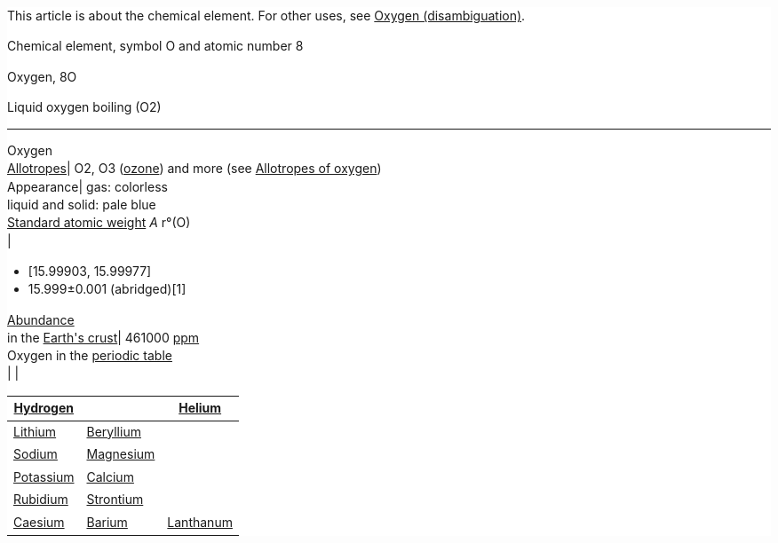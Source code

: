 This article is about the chemical element. For other uses, see [Oxygen (disambiguation)](/wiki/Oxygen_\(disambiguation\) "Oxygen \(disambiguation\)").

Chemical element, symbol O and atomic number 8

Oxygen, 8O

Liquid oxygen boiling (O2)  
  
---  
Oxygen  
[Allotropes](/wiki/Allotropy "Allotropy")| O2, O3 ([ozone](/wiki/Ozone "Ozone")) and more (see [Allotropes of oxygen](/wiki/Allotropes_of_oxygen "Allotropes of oxygen"))  
Appearance| gas: colorless  
liquid and solid: pale blue  
[Standard atomic weight](/wiki/Standard_atomic_weight "Standard atomic weight")  _A_ r°(O)  
| 

  * [15.99903, 15.99977]
  * 15.999±0.001 (abridged)[1]

  
  
[Abundance](/wiki/Abundance_of_the_chemical_elements "Abundance of the chemical elements")  
in the [Earth's crust](/wiki/Abundance_of_elements_in_Earth%27s_crust "Abundance of elements in Earth's crust")| 461000 [ppm](/wiki/Parts_per_million "Parts per million")  
Oxygen in the [periodic table](/wiki/Periodic_table "Periodic table")  
|  | 

| [Hydrogen](/wiki/Hydrogen "Hydrogen") |  | [Helium](/wiki/Helium "Helium")  
---|---|---  
[Lithium](/wiki/Lithium "Lithium") | [Beryllium](/wiki/Beryllium "Beryllium") |  | [Boron](/wiki/Boron "Boron") | [Carbon](/wiki/Carbon "Carbon") | [Nitrogen](/wiki/Nitrogen "Nitrogen") | Oxygen | [Fluorine](/wiki/Fluorine "Fluorine") | [Neon](/wiki/Neon "Neon")  
[Sodium](/wiki/Sodium "Sodium") | [Magnesium](/wiki/Magnesium "Magnesium") |  | [Aluminium](/wiki/Aluminium "Aluminium") | [Silicon](/wiki/Silicon "Silicon") | [Phosphorus](/wiki/Phosphorus "Phosphorus") | [Sulfur](/wiki/Sulfur "Sulfur") | [Chlorine](/wiki/Chlorine "Chlorine") | [Argon](/wiki/Argon "Argon")  
[Potassium](/wiki/Potassium "Potassium") | [Calcium](/wiki/Calcium "Calcium") |  | [Scandium](/wiki/Scandium "Scandium") | [Titanium](/wiki/Titanium "Titanium") | [Vanadium](/wiki/Vanadium "Vanadium") | [Chromium](/wiki/Chromium "Chromium") | [Manganese](/wiki/Manganese "Manganese") | [Iron](/wiki/Iron "Iron") | [Cobalt](/wiki/Cobalt "Cobalt") | [Nickel](/wiki/Nickel "Nickel") | [Copper](/wiki/Copper "Copper") | [Zinc](/wiki/Zinc "Zinc") | [Gallium](/wiki/Gallium "Gallium") | [Germanium](/wiki/Germanium "Germanium") | [Arsenic](/wiki/Arsenic "Arsenic") | [Selenium](/wiki/Selenium "Selenium") | [Bromine](/wiki/Bromine "Bromine") | [Krypton](/wiki/Krypton "Krypton")  
[Rubidium](/wiki/Rubidium "Rubidium") | [Strontium](/wiki/Strontium "Strontium") |  |  | [Yttrium](/wiki/Yttrium "Yttrium") | [Zirconium](/wiki/Zirconium "Zirconium") | [Niobium](/wiki/Niobium "Niobium") | [Molybdenum](/wiki/Molybdenum "Molybdenum") | [Technetium](/wiki/Technetium "Technetium") | [Ruthenium](/wiki/Ruthenium "Ruthenium") | [Rhodium](/wiki/Rhodium "Rhodium") | [Palladium](/wiki/Palladium "Palladium") | [Silver](/wiki/Silver "Silver") | [Cadmium](/wiki/Cadmium "Cadmium") | [Indium](/wiki/Indium "Indium") | [Tin](/wiki/Tin "Tin") | [Antimony](/wiki/Antimony "Antimony") | [Tellurium](/wiki/Tellurium "Tellurium") | [Iodine](/wiki/Iodine "Iodine") | [Xenon](/wiki/Xenon "Xenon")  
[Caesium](/wiki/Caesium "Caesium") | [Barium](/wiki/Barium "Barium") | [Lanthanum](/wiki/Lanthanum "Lanthanum") | [Cerium](/wiki/Cerium "Cerium") | [Praseodymium](/wiki/Praseodymium "Praseodymium") | [Neodymium](/wiki/Neodymium "Neodymium") | [Promethium](/wiki/Promethium "Promethium") | [Samarium](/wiki/Samarium "Samarium") | [Europium](/wiki/Europium "Europium") | [Gadolinium](/wiki/Gadolinium "Gadolinium") | [Terbium](/wiki/Terbium "Terbium") | [Dysprosium](/wiki/Dysprosium "Dysprosium") | [Holmium](/wiki/Holmium "Holmium") | [Erbium](/wiki/Erbium "Erbium") | [Thulium](/wiki/Thulium "Thulium") | [Ytterbium](/wiki/Ytterbium "Ytterbium") | [Lutetium](/wiki/Lutetium "Lutetium") | [Hafnium](/wiki/Hafnium "Hafnium") | [Tantalum](/wiki/Tantalum "Tantalum") | [Tungsten](/wiki/Tungsten "Tungsten") | [Rhenium](/wiki/Rhenium "Rhenium") | [Osmium](/wiki/Osmium "Osmium") | [Iridium](/wiki/Iridium "Iridium") | [Platinum](/wiki/Platinum "Platinum") | [Gold](/wiki/Gold "Gold") | [Mercury (element)](/wiki/Mercury_\(element\) "Mercury \(element\)") | [Thallium](/wiki/Thallium "Thallium") | [Lead](/wiki/Lead "Lead") | [Bismuth](/wiki/Bismuth "Bismuth") | [Polonium](/wiki/Polonium "Polonium") | [Astatine](/wiki/Astatine "Astatine") | [Radon](/wiki/Radon "Radon")  
